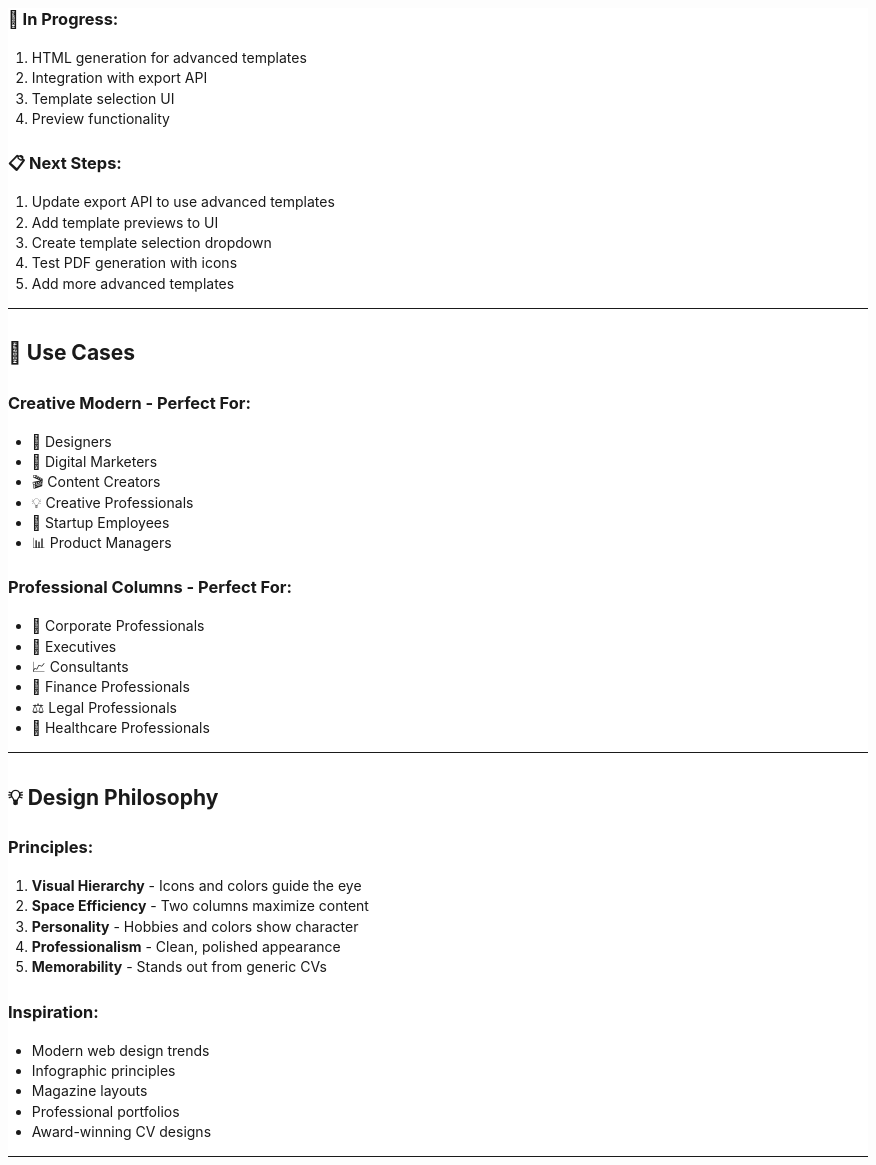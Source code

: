 ### 🚧 In Progress:
1. HTML generation for advanced templates
2. Integration with export API
3. Template selection UI
4. Preview functionality

### 📋 Next Steps:
1. Update export API to use advanced templates
2. Add template previews to UI
3. Create template selection dropdown
4. Test PDF generation with icons
5. Add more advanced templates

---

## 🎯 Use Cases

### Creative Modern - Perfect For:
- 🎨 Designers
- 📱 Digital Marketers
- 🎬 Content Creators
- 💡 Creative Professionals
- 🚀 Startup Employees
- 📊 Product Managers

### Professional Columns - Perfect For:
- 💼 Corporate Professionals
- 👔 Executives
- 📈 Consultants
- 🏦 Finance Professionals
- ⚖️ Legal Professionals
- 🏥 Healthcare Professionals

---

## 💡 Design Philosophy

### Principles:
1. **Visual Hierarchy** - Icons and colors guide the eye
2. **Space Efficiency** - Two columns maximize content
3. **Personality** - Hobbies and colors show character
4. **Professionalism** - Clean, polished appearance
5. **Memorability** - Stands out from generic CVs

### Inspiration:
- Modern web design trends
- Infographic principles
- Magazine layouts
- Professional portfolios
- Award-winning CV designs

---